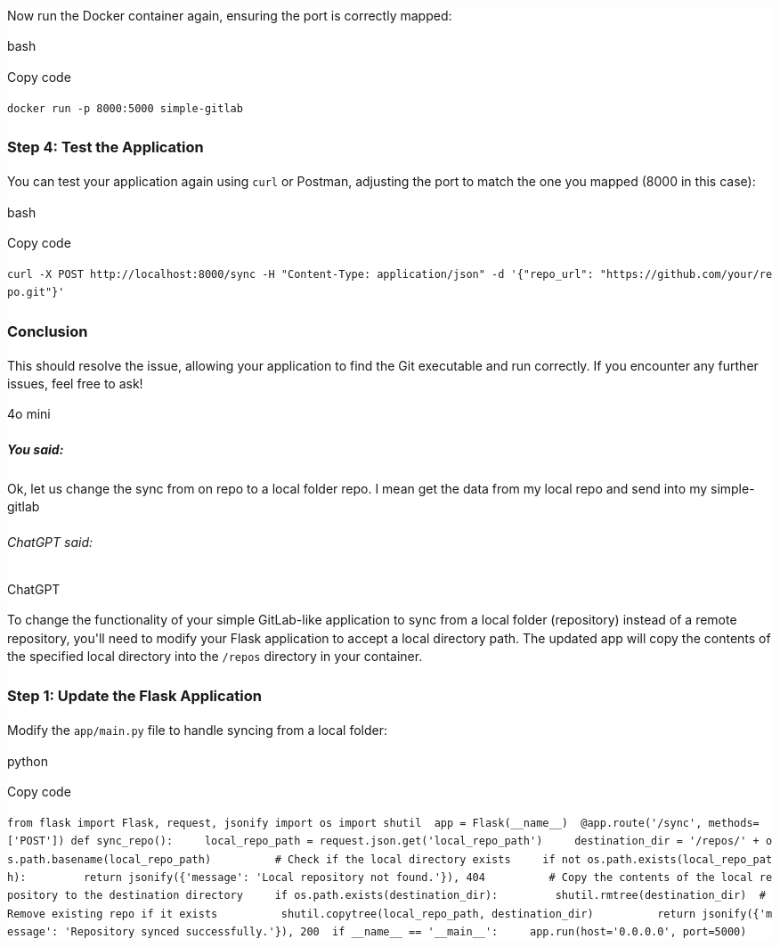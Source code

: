 Now run the Docker container again, ensuring the port is correctly mapped:

bash

Copy code

`docker run -p 8000:5000 simple-gitlab`

### Step 4: Test the Application

You can test your application again using `curl` or Postman, adjusting the port to match the one you mapped (8000 in this case):

bash

Copy code

`curl -X POST http://localhost:8000/sync -H "Content-Type: application/json" -d '{"repo_url": "https://github.com/your/repo.git"}'`

### Conclusion

This should resolve the issue, allowing your application to find the Git executable and run correctly. If you encounter any further issues, feel free to ask!

4o mini

##### You said:

Ok, let us change the sync from on repo to a local folder repo. I mean get the data from my local repo and send into my simple-gitlab

###### ChatGPT said:

ChatGPT

To change the functionality of your simple GitLab-like application to sync from a local folder (repository) instead of a remote repository, you'll need to modify your Flask application to accept a local directory path. The updated app will copy the contents of the specified local directory into the `/repos` directory in your container.

### Step 1: Update the Flask Application

Modify the `app/main.py` file to handle syncing from a local folder:

python

Copy code

`from flask import Flask, request, jsonify import os import shutil  app = Flask(__name__)  @app.route('/sync', methods=['POST']) def sync_repo():     local_repo_path = request.json.get('local_repo_path')     destination_dir = '/repos/' + os.path.basename(local_repo_path)          # Check if the local directory exists     if not os.path.exists(local_repo_path):         return jsonify({'message': 'Local repository not found.'}), 404          # Copy the contents of the local repository to the destination directory     if os.path.exists(destination_dir):         shutil.rmtree(destination_dir)  # Remove existing repo if it exists          shutil.copytree(local_repo_path, destination_dir)          return jsonify({'message': 'Repository synced successfully.'}), 200  if __name__ == '__main__':     app.run(host='0.0.0.0', port=5000)`
